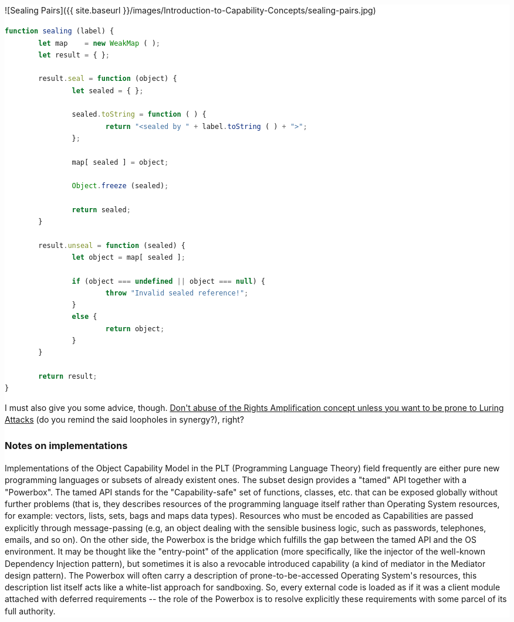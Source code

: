 ![Sealing Pairs]({{ site.baseurl }}/images/Introduction-to-Capability-Concepts/sealing-pairs.jpg)

```js
function sealing (label) {
        let map    = new WeakMap ( );
        let result = { };

        result.seal = function (object) {
                let sealed = { };

                sealed.toString = function ( ) {
                        return "<sealed by " + label.toString ( ) + ">";
                };

                map[ sealed ] = object;

                Object.freeze (sealed);

                return sealed;
        }

        result.unseal = function (sealed) {
                let object = map[ sealed ];

                if (object === undefined || object === null) {
                        throw "Invalid sealed reference!";
                }
                else {
                        return object;
                }
        }

        return result;
}
```

I must also give you some advice, though. <u>Don't abuse of the Rights Amplification concept unless you want to be prone to Luring Attacks</u> (do
you remind the said loopholes in synergy?), right?

<a name="notes-on-implementations"> </a>

### Notes on implementations

Implementations of the Object Capability Model in the PLT (Programming Language Theory) field frequently are either pure new programming languages or
subsets of already existent ones. The subset design provides a "tamed" API together with a "Powerbox". The tamed API stands for the "Capability-safe"
set of functions, classes, etc. that can be exposed globally without further problems (that is, they describes resources of the programming language itself
rather than Operating System resources, for example: vectors, lists, sets, bags and maps data types). Resources who must be encoded as Capabilities are
passed explicitly through message-passing (e.g, an object dealing with the sensible business logic, such as passwords, telephones, emails, and so on). On
the other side, the Powerbox is the bridge which fulfills the gap between the tamed API and the OS environment. It may be thought like the "entry-point" of
the application (more specifically, like the injector of the well-known Dependency Injection pattern), but sometimes it is also a revocable introduced
capability (a kind of mediator in the Mediator design pattern).
The Powerbox will often carry a description of prone-to-be-accessed Operating System's resources, this description list itself acts like a white-list
approach for sandboxing. So, every external code is loaded as if it was a client module attached with deferred requirements -- the role of the Powerbox is
to resolve explicitly these requirements with some parcel of its full authority.
